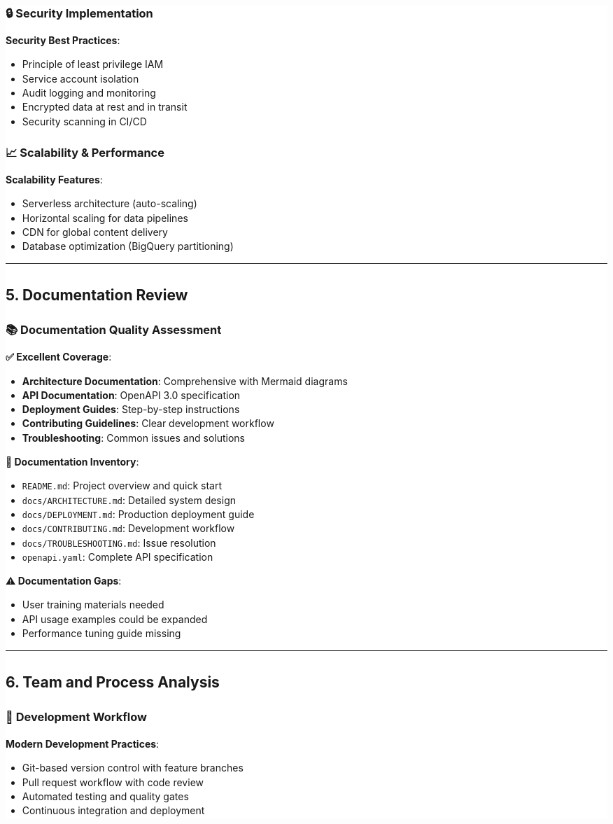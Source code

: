 ### 🔒 **Security Implementation**
**Security Best Practices**:
- Principle of least privilege IAM
- Service account isolation
- Audit logging and monitoring
- Encrypted data at rest and in transit
- Security scanning in CI/CD

### 📈 **Scalability & Performance**
**Scalability Features**:
- Serverless architecture (auto-scaling)
- Horizontal scaling for data pipelines
- CDN for global content delivery
- Database optimization (BigQuery partitioning)

---

## 5. Documentation Review

### 📚 **Documentation Quality Assessment**

**✅ Excellent Coverage**:
- **Architecture Documentation**: Comprehensive with Mermaid diagrams
- **API Documentation**: OpenAPI 3.0 specification
- **Deployment Guides**: Step-by-step instructions
- **Contributing Guidelines**: Clear development workflow
- **Troubleshooting**: Common issues and solutions

**📖 Documentation Inventory**:
- `README.md`: Project overview and quick start
- `docs/ARCHITECTURE.md`: Detailed system design
- `docs/DEPLOYMENT.md`: Production deployment guide
- `docs/CONTRIBUTING.md`: Development workflow
- `docs/TROUBLESHOOTING.md`: Issue resolution
- `openapi.yaml`: Complete API specification

**⚠️ Documentation Gaps**:
- User training materials needed
- API usage examples could be expanded
- Performance tuning guide missing

---

## 6. Team and Process Analysis

### 👥 **Development Workflow**
**Modern Development Practices**:
- Git-based version control with feature branches
- Pull request workflow with code review
- Automated testing and quality gates
- Continuous integration and deployment
